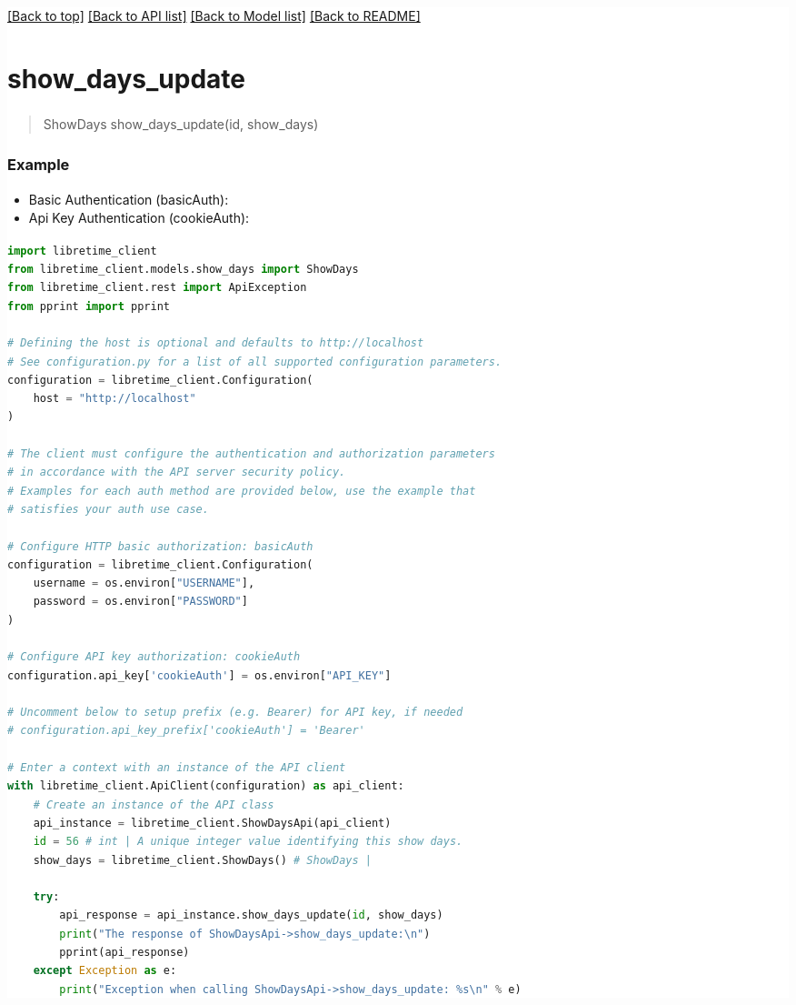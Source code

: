 [[Back to top]](#) [[Back to API list]](../README.md#documentation-for-api-endpoints) [[Back to Model list]](../README.md#documentation-for-models) [[Back to README]](../README.md)

# **show_days_update**
> ShowDays show_days_update(id, show_days)

### Example

* Basic Authentication (basicAuth):
* Api Key Authentication (cookieAuth):

```python
import libretime_client
from libretime_client.models.show_days import ShowDays
from libretime_client.rest import ApiException
from pprint import pprint

# Defining the host is optional and defaults to http://localhost
# See configuration.py for a list of all supported configuration parameters.
configuration = libretime_client.Configuration(
    host = "http://localhost"
)

# The client must configure the authentication and authorization parameters
# in accordance with the API server security policy.
# Examples for each auth method are provided below, use the example that
# satisfies your auth use case.

# Configure HTTP basic authorization: basicAuth
configuration = libretime_client.Configuration(
    username = os.environ["USERNAME"],
    password = os.environ["PASSWORD"]
)

# Configure API key authorization: cookieAuth
configuration.api_key['cookieAuth'] = os.environ["API_KEY"]

# Uncomment below to setup prefix (e.g. Bearer) for API key, if needed
# configuration.api_key_prefix['cookieAuth'] = 'Bearer'

# Enter a context with an instance of the API client
with libretime_client.ApiClient(configuration) as api_client:
    # Create an instance of the API class
    api_instance = libretime_client.ShowDaysApi(api_client)
    id = 56 # int | A unique integer value identifying this show days.
    show_days = libretime_client.ShowDays() # ShowDays | 

    try:
        api_response = api_instance.show_days_update(id, show_days)
        print("The response of ShowDaysApi->show_days_update:\n")
        pprint(api_response)
    except Exception as e:
        print("Exception when calling ShowDaysApi->show_days_update: %s\n" % e)
```
